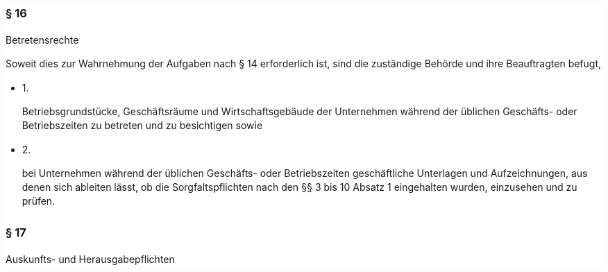 </div>

</div>

</div>

<span id="BJNR295910021BJNE001600000.html"></span>

### § 16  
Betretensrechte

<div>

<div class="jnhtml">

<div>

<div class="jurAbsatz">

Soweit dies zur Wahrnehmung der Aufgaben nach § 14 erforderlich ist,
sind die zuständige Behörde und ihre Beauftragten befugt,

  - 1\.
    
    <div>
    
    Betriebsgrundstücke, Geschäftsräume und Wirtschaftsgebäude der
    Unternehmen während der üblichen Geschäfts- oder Betriebszeiten zu
    betreten und zu besichtigen sowie
    
    </div>

  - 2\.
    
    <div>
    
    bei Unternehmen während der üblichen Geschäfts- oder Betriebszeiten
    geschäftliche Unterlagen und Aufzeichnungen, aus denen sich ableiten
    lässt, ob die Sorgfaltspflichten nach den §§ 3 bis 10 Absatz 1
    eingehalten wurden, einzusehen und zu prüfen.
    
    </div>

</div>

</div>

</div>

</div>

<span id="BJNR295910021BJNE001700000.html"></span>

### § 17  
Auskunfts- und Herausgabepflichten

<div>

<div class="jnhtml">

<div>

